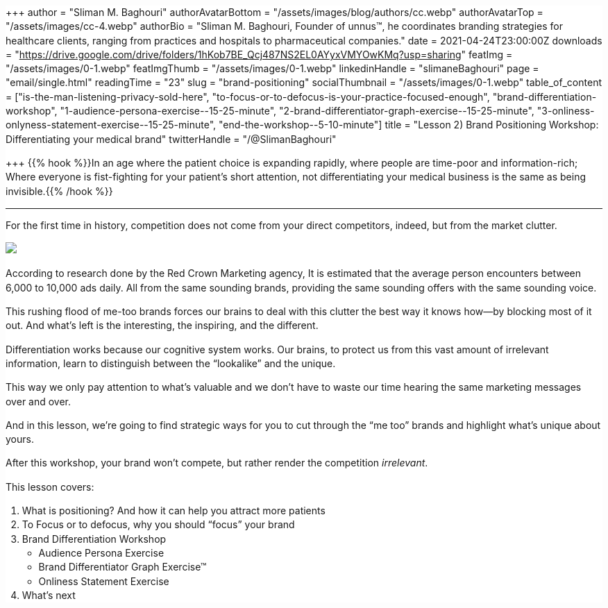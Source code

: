 +++
author = "Sliman M. Baghouri"
authorAvatarBottom = "/assets/images/blog/authors/cc.webp"
authorAvatarTop = "/assets/images/cc-4.webp"
authorBio = "Sliman M. Baghouri, Founder of unnus™, he coordinates branding strategies for healthcare clients, ranging from practices and hospitals to pharmaceutical companies."
date = 2021-04-24T23:00:00Z
downloads = "https://drive.google.com/drive/folders/1hKob7BE_Qcj487NS2EL0AYyxVMYOwKMq?usp=sharing"
featImg = "/assets/images/0-1.webp"
featImgThumb = "/assets/images/0-1.webp"
linkedinHandle = "slimaneBaghouri"
page = "email/single.html"
readingTime = "23"
slug = "brand-positioning"
socialThumbnail = "/assets/images/0-1.webp"
table_of_content = ["is-the-man-listening-privacy-sold-here", "to-focus-or-to-defocus-is-your-practice-focused-enough", "brand-differentiation-workshop", "1-audience-persona-exercise--15-25-minute", "2-brand-differentiator-graph-exercise--15-25-minute", "3-onliness-onlyness-statement-exercise--15-25-minute", "end-the-workshop--5-10-minute"]
title = "Lesson 2) Brand Positioning Workshop: Differentiating your medical brand"
twitterHandle = "/@SlimanBaghouri"

+++
{{% hook %}}In an age where the patient choice is expanding rapidly, where people are time-poor and information-rich; Where everyone is fist-fighting for your patient’s short attention, not differentiating your medical business is the same as being invisible.{{% /hook %}}

***

For the first time in history, competition does not come from your direct competitors, indeed, but from the market clutter.

![](/assets/images/clear-the-clutter.webp)

According to research done by the Red Crown Marketing agency, It is estimated that the average person encounters between 6,000 to 10,000 ads daily. All from the same sounding brands, providing the same sounding offers with the same sounding voice.

This rushing flood of me-too brands forces our brains to deal with this clutter the best way it knows how—by blocking most of it out. And what’s left is the interesting, the inspiring, and the different.

Differentiation works because our cognitive system works. Our brains, to protect us from this vast amount of irrelevant information, learn to distinguish between the “lookalike” and the unique.

This way we only pay attention to what’s valuable and we don’t have to waste our time hearing the same marketing messages over and over.

And in this lesson, we’re going to find strategic ways for you to cut through the “me too” brands and highlight what’s unique about yours.

After this workshop, your brand won’t compete, but rather render the competition _irrelevant_.

This lesson covers:

1. What is positioning? And how it can help you attract more patients
2. To Focus or to defocus, why you should “focus” your brand
3. Brand Differentiation Workshop
   * Audience Persona Exercise
   * Brand Differentiator Graph Exercise™
   * Onliness Statement Exercise
4. What’s next
